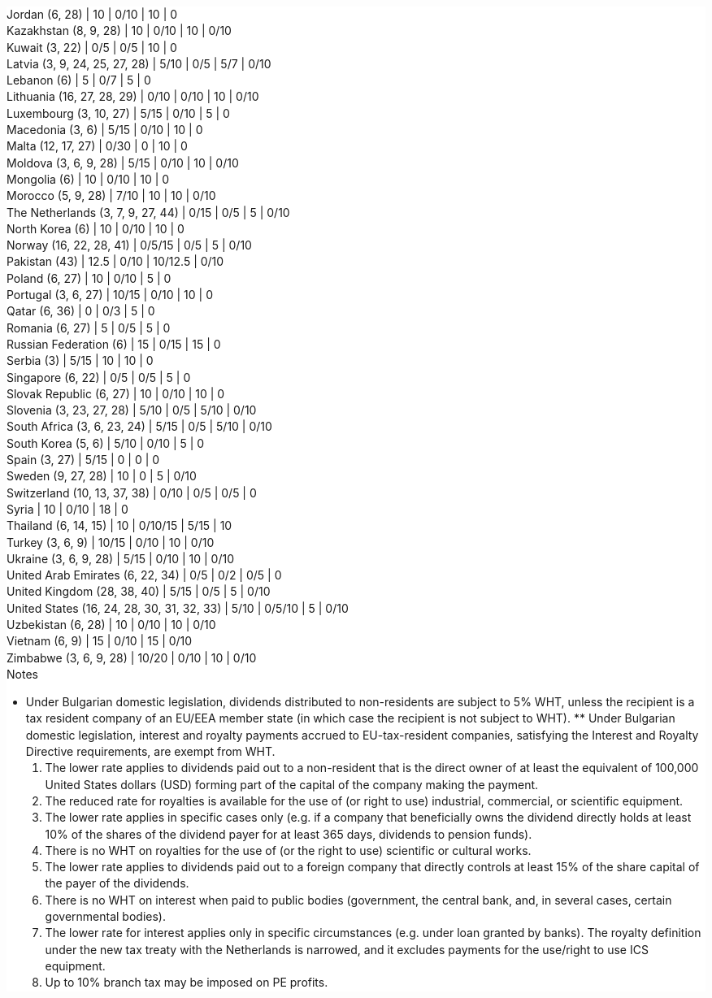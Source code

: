 Jordan (6, 28) | 10 | 0/10 | 10 | 0  
Kazakhstan (8, 9, 28) | 10 | 0/10 | 10 | 0/10  
Kuwait (3, 22) | 0/5 | 0/5 | 10 | 0  
Latvia (3, 9, 24, 25, 27, 28) | 5/10 | 0/5 | 5/7 | 0/10  
Lebanon (6) | 5 | 0/7 | 5 | 0  
Lithuania (16, 27, 28, 29) | 0/10 | 0/10 | 10 | 0/10  
Luxembourg (3, 10, 27) | 5/15 | 0/10 | 5 | 0  
Macedonia (3, 6) | 5/15 | 0/10 | 10 | 0  
Malta (12, 17, 27) | 0/30 | 0 | 10 | 0  
Moldova (3, 6, 9, 28) | 5/15 | 0/10 | 10 | 0/10  
Mongolia (6) | 10 | 0/10 | 10 | 0  
Morocco (5, 9, 28) | 7/10 | 10 | 10 | 0/10  
The Netherlands (3, 7, 9, 27, 44) | 0/15 | 0/5 | 5 | 0/10  
North Korea (6) | 10 | 0/10 | 10 | 0  
Norway (16, 22, 28, 41) | 0/5/15 | 0/5 | 5 | 0/10  
Pakistan (43) | 12.5 | 0/10 | 10/12.5 | 0/10  
Poland (6, 27) | 10 | 0/10 | 5 | 0  
Portugal (3, 6, 27) | 10/15 | 0/10 | 10 | 0  
Qatar (6, 36) | 0 | 0/3 | 5 | 0  
Romania (6, 27) | 5 | 0/5 | 5 | 0  
Russian Federation (6) | 15 | 0/15 | 15 | 0  
Serbia (3) | 5/15 | 10 | 10 | 0  
Singapore (6, 22) | 0/5 | 0/5 | 5 | 0  
Slovak Republic (6, 27) | 10 | 0/10 | 10 | 0  
Slovenia (3, 23, 27, 28) | 5/10 | 0/5 | 5/10 | 0/10  
South Africa (3, 6, 23, 24) | 5/15 | 0/5 | 5/10 | 0/10  
South Korea (5, 6) | 5/10 | 0/10 | 5 | 0  
Spain (3, 27) | 5/15 | 0 | 0 | 0  
Sweden (9, 27, 28) | 10 | 0 | 5 | 0/10  
Switzerland (10, 13, 37, 38) | 0/10 | 0/5 | 0/5 | 0  
Syria | 10 | 0/10 | 18 | 0  
Thailand (6, 14, 15) | 10 | 0/10/15 | 5/15 | 10  
Turkey (3, 6, 9) | 10/15 | 0/10 | 10 | 0/10  
Ukraine (3, 6, 9, 28) | 5/15 | 0/10 | 10 | 0/10  
United Arab Emirates (6, 22, 34) | 0/5 | 0/2 | 0/5 | 0  
United Kingdom (28, 38, 40) | 5/15 | 0/5 | 5 | 0/10  
United States (16, 24, 28, 30, 31, 32, 33) | 5/10 | 0/5/10 | 5 | 0/10  
Uzbekistan (6, 28) | 10 | 0/10 | 10 | 0/10  
Vietnam (6, 9) | 15 | 0/10 | 15 | 0/10  
Zimbabwe (3, 6, 9, 28) | 10/20 | 0/10 | 10 | 0/10  
Notes
* Under Bulgarian domestic legislation, dividends distributed to non-residents are subject to 5% WHT, unless the recipient is a tax resident company of an EU/EEA member state (in which case the recipient is not subject to WHT).
** Under Bulgarian domestic legislation, interest and royalty payments accrued to EU-tax-resident companies, satisfying the Interest and Royalty Directive requirements, are exempt from WHT.
  1. The lower rate applies to dividends paid out to a non-resident that is the direct owner of at least the equivalent of 100,000 United States dollars (USD) forming part of the capital of the company making the payment.
  2. The reduced rate for royalties is available for the use of (or right to use) industrial, commercial, or scientific equipment.
  3. The lower rate applies in specific cases only (e.g. if a company that beneficially owns the dividend directly holds at least 10% of the shares of the dividend payer for at least 365 days, dividends to pension funds).
  4. There is no WHT on royalties for the use of (or the right to use) scientific or cultural works.
  5. The lower rate applies to dividends paid out to a foreign company that directly controls at least 15% of the share capital of the payer of the dividends.
  6. There is no WHT on interest when paid to public bodies (government, the central bank, and, in several cases, certain governmental bodies).
  7. The lower rate for interest applies only in specific circumstances (e.g. under loan granted by banks). The royalty definition under the new tax treaty with the Netherlands is narrowed, and it excludes payments for the use/right to use ICS equipment.
  8. Up to 10% branch tax may be imposed on PE profits.
